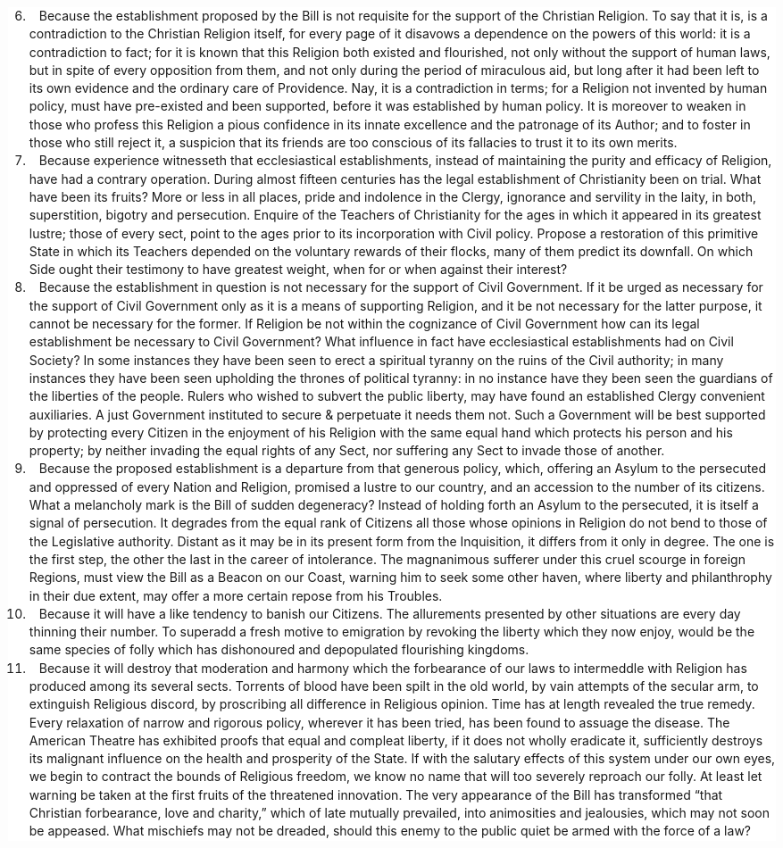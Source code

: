 6.   Because the establishment proposed by the Bill is not requisite for the support of the Christian Religion. To say that it is, is a contradiction to the Christian Religion itself, for every page of it disavows a dependence on the powers of this world: it is a contradiction to fact; for it is known that this Religion both existed and flourished, not only without the support of human laws, but in spite of every opposition from them, and not only during the period of miraculous aid, but long after it had been left to its own evidence and the ordinary care of Providence. Nay, it is a contradiction in terms; for a Religion not invented by human policy, must have pre-existed and been supported, before it was established by human policy. It is moreover to weaken in those who profess this Religion a pious confidence in its innate excellence and the patronage of its Author; and to foster in those who still reject it, a suspicion that its friends are too conscious of its fallacies to trust it to its own merits.  
7.   Because experience witnesseth that ecclesiastical establishments, instead of maintaining the purity and efficacy of Religion, have had a contrary operation. During almost fifteen centuries has the legal establishment of Christianity been on trial. What have been its fruits? More or less in all places, pride and indolence in the Clergy, ignorance and servility in the laity, in both, superstition, bigotry and persecution. Enquire of the Teachers of Christianity for the ages in which it appeared in its greatest lustre; those of every sect, point to the ages prior to its incorporation with Civil policy. Propose a restoration of this primitive State in which its Teachers depended on the voluntary rewards of their flocks, many of them predict its downfall. On which Side ought their testimony to have greatest weight, when for or when against their interest?  
8.   Because the establishment in question is not necessary for the support of Civil Government. If it be urged as necessary for the support of Civil Government only as it is a means of supporting Religion, and it be not necessary for the latter purpose, it cannot be necessary for the former. If Religion be not within the cognizance of Civil Government how can its legal establishment be necessary to Civil Government? What influence in fact have ecclesiastical establishments had on Civil Society? In some instances they have been seen to erect a spiritual tyranny on the ruins of the Civil authority; in many instances they have been seen upholding the thrones of political tyranny: in no instance have they been seen the guardians of the liberties of the people. Rulers who wished to subvert the public liberty, may have found an established Clergy convenient auxiliaries. A just Government instituted to secure &amp; perpetuate it needs them not. Such a Government will be best supported by protecting every Citizen in the enjoyment of his Religion with the same equal hand which protects his person and his property; by neither invading the equal rights of any Sect, nor suffering any Sect to invade those of another.  
9.   Because the proposed establishment is a departure from that generous policy, which, offering an Asylum to the persecuted and oppressed of every Nation and Religion, promised a lustre to our country, and an accession to the number of its citizens. What a melancholy mark is the Bill of sudden degeneracy? Instead of holding forth an Asylum to the persecuted, it is itself a signal of persecution. It degrades from the equal rank of Citizens all those whose opinions in Religion do not bend to those of the Legislative authority. Distant as it may be in its present form from the Inquisition, it differs from it only in degree. The one is the first step, the other the last in the career of intolerance. The magnanimous sufferer under this cruel scourge in foreign Regions, must view the Bill as a Beacon on our Coast, warning him to seek some other haven, where liberty and philanthrophy in their due extent, may offer a more certain repose from his Troubles.  
10.   Because it will have a like tendency to banish our Citizens. The allurements presented by other situations are every day thinning their number. To superadd a fresh motive to emigration by revoking the liberty which they now enjoy, would be the same species of folly which has dishonoured and depopulated flourishing kingdoms.  
11.   Because it will destroy that moderation and harmony which the forbearance of our laws to intermeddle with Religion has produced among its several sects. Torrents of blood have been spilt in the old world, by vain attempts of the secular arm, to extinguish Religious discord, by proscribing all difference in Religious opinion. Time has at length revealed the true remedy. Every relaxation of narrow and rigorous policy, wherever it has been tried, has been found to assuage the disease. The American Theatre has exhibited proofs that equal and compleat liberty, if it does not wholly eradicate it, sufficiently destroys its malignant influence on the health and prosperity of the State. If with the salutary effects of this system under our own eyes, we begin to contract the bounds of Religious freedom, we know no name that will too severely reproach our folly. At least let warning be taken at the first fruits of the threatened innovation. The very appearance of the Bill has transformed “that Christian forbearance, love and charity,” which of late mutually prevailed, into animosities and jealousies, which may not soon be appeased. What mischiefs may not be dreaded, should this enemy to the public quiet be armed with the force of a law?  